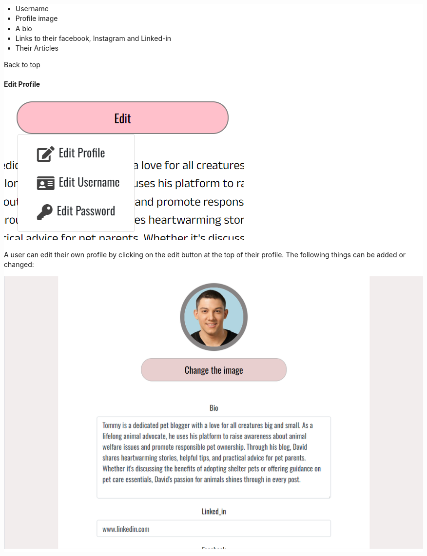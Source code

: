 - Username
- Profile image
- A bio
- Links to their facebook, Instagram and Linked-in
- Their Articles

[Back to top](#paws&snaps)

#### Edit Profile

![edit a profile](docs/readme/profileeditbutton.png)

A user can edit their own profile by clicking on the edit button at the top of their profile. The following things can be added or changed:

![edit a profile form](docs/readme/editprofileform.png)
